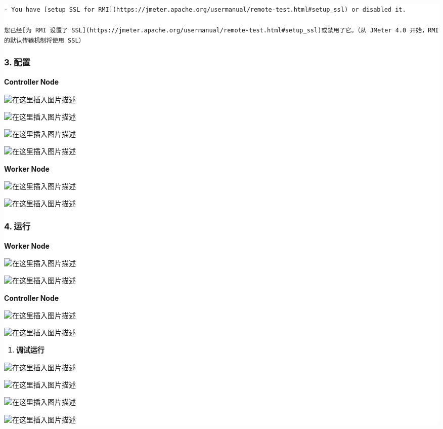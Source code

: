     - You have [setup SSL for RMI](https://jmeter.apache.org/usermanual/remote-test.html#setup_ssl) or disabled it.

    您已经[为 RMI 设置了 SSL](https://jmeter.apache.org/usermanual/remote-test.html#setup_ssl)或禁用了它。（从 JMeter 4.0 开始，RMI 的默认传输机制将使用 SSL）

### 3. **配置**

**Controller Node**

![在这里插入图片描述](https://img-blog.csdnimg.cn/2021061421164386.png?x-oss-process=image/watermark,type_ZmFuZ3poZW5naGVpdGk,shadow_10,text_aHR0cHM6Ly9ibG9nLmNzZG4ubmV0L3pfMjAyMDQx,size_16,color_FFFFFF,t_70)

![在这里插入图片描述](https://img-blog.csdnimg.cn/20210614211657714.png)


![在这里插入图片描述](https://img-blog.csdnimg.cn/20210614211708679.png)


![在这里插入图片描述](https://img-blog.csdnimg.cn/20210614211751583.png)



**Worker Node**

![在这里插入图片描述](https://img-blog.csdnimg.cn/20210614211837487.png)

![在这里插入图片描述](https://img-blog.csdnimg.cn/20210614211852422.png)

### 4. **运行**

**Worker Node**

![在这里插入图片描述](https://img-blog.csdnimg.cn/20210614211903358.png?x-oss-process=image/watermark,type_ZmFuZ3poZW5naGVpdGk,shadow_10,text_aHR0cHM6Ly9ibG9nLmNzZG4ubmV0L3pfMjAyMDQx,size_16,color_FFFFFF,t_70)

![在这里插入图片描述](https://img-blog.csdnimg.cn/20210614211912779.png?x-oss-process=image/watermark,type_ZmFuZ3poZW5naGVpdGk,shadow_10,text_aHR0cHM6Ly9ibG9nLmNzZG4ubmV0L3pfMjAyMDQx,size_16,color_FFFFFF,t_70)



**Controller Node**

![在这里插入图片描述](https://img-blog.csdnimg.cn/20210614211922745.png?x-oss-process=image/watermark,type_ZmFuZ3poZW5naGVpdGk,shadow_10,text_aHR0cHM6Ly9ibG9nLmNzZG4ubmV0L3pfMjAyMDQx,size_16,color_FFFFFF,t_70)


![在这里插入图片描述](https://img-blog.csdnimg.cn/20210614212045240.png?x-oss-process=image/watermark,type_ZmFuZ3poZW5naGVpdGk,shadow_10,text_aHR0cHM6Ly9ibG9nLmNzZG4ubmV0L3pfMjAyMDQx,size_16,color_FFFFFF,t_70)

1. **调试运行**


![在这里插入图片描述](https://img-blog.csdnimg.cn/20210614212059278.png?x-oss-process=image/watermark,type_ZmFuZ3poZW5naGVpdGk,shadow_10,text_aHR0cHM6Ly9ibG9nLmNzZG4ubmV0L3pfMjAyMDQx,size_16,color_FFFFFF,t_70)


![在这里插入图片描述](https://img-blog.csdnimg.cn/20210614212112832.png?x-oss-process=image/watermark,type_ZmFuZ3poZW5naGVpdGk,shadow_10,text_aHR0cHM6Ly9ibG9nLmNzZG4ubmV0L3pfMjAyMDQx,size_16,color_FFFFFF,t_70)

![在这里插入图片描述](https://img-blog.csdnimg.cn/20210614212127119.png?x-oss-process=image/watermark,type_ZmFuZ3poZW5naGVpdGk,shadow_10,text_aHR0cHM6Ly9ibG9nLmNzZG4ubmV0L3pfMjAyMDQx,size_16,color_FFFFFF,t_70)

![在这里插入图片描述](https://img-blog.csdnimg.cn/20210614212142636.png?x-oss-process=image/watermark,type_ZmFuZ3poZW5naGVpdGk,shadow_10,text_aHR0cHM6Ly9ibG9nLmNzZG4ubmV0L3pfMjAyMDQx,size_16,color_FFFFFF,t_70)
